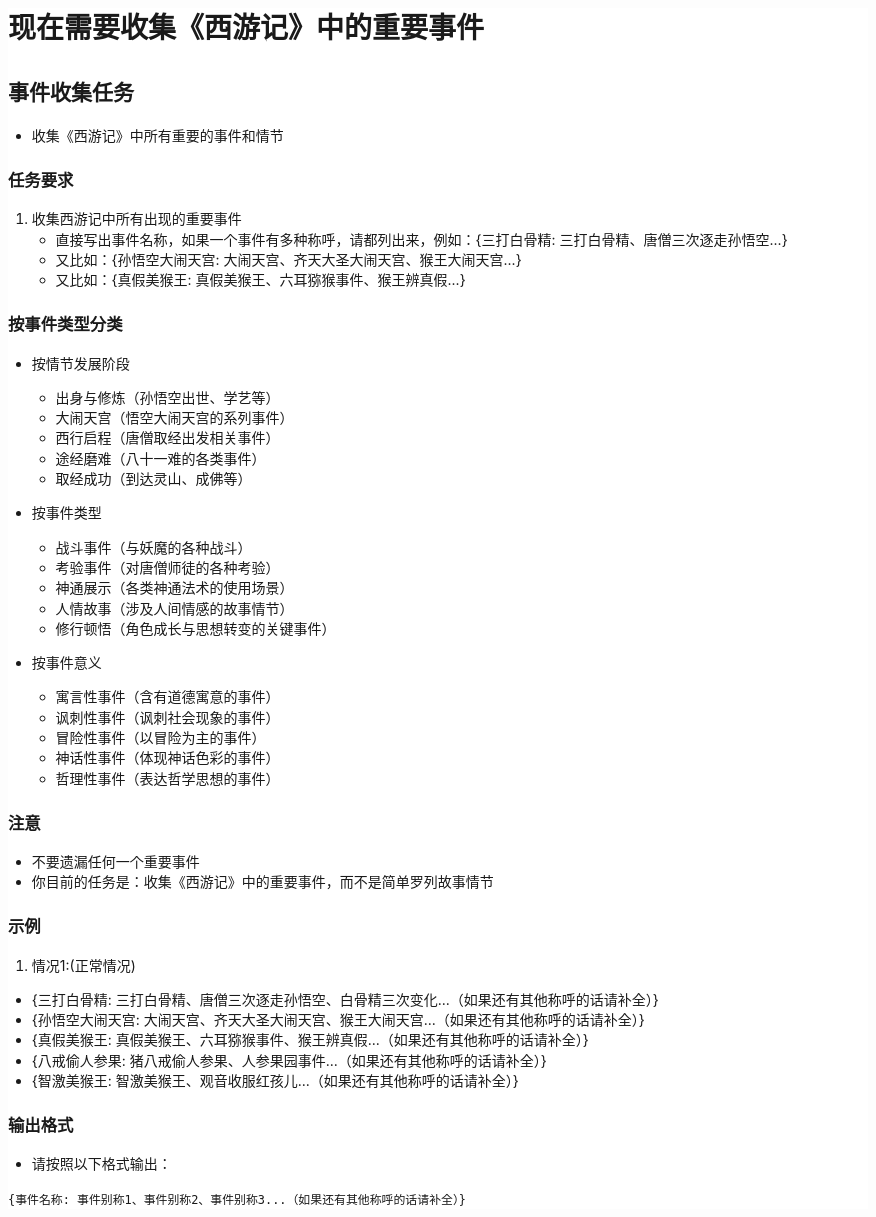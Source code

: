 # 现在需要收集《西游记》中的重要事件

## 事件收集任务
- 收集《西游记》中所有重要的事件和情节

### 任务要求
1. 收集西游记中所有出现的重要事件
   - 直接写出事件名称，如果一个事件有多种称呼，请都列出来，例如：{三打白骨精: 三打白骨精、唐僧三次逐走孙悟空...}
   - 又比如：{孙悟空大闹天宫: 大闹天宫、齐天大圣大闹天宫、猴王大闹天宫...}
   - 又比如：{真假美猴王: 真假美猴王、六耳猕猴事件、猴王辨真假...}

### 按事件类型分类
- 按情节发展阶段
  - 出身与修炼（孙悟空出世、学艺等）
  - 大闹天宫（悟空大闹天宫的系列事件）
  - 西行启程（唐僧取经出发相关事件）
  - 途经磨难（八十一难的各类事件）
  - 取经成功（到达灵山、成佛等）

- 按事件类型
  - 战斗事件（与妖魔的各种战斗）
  - 考验事件（对唐僧师徒的各种考验）
  - 神通展示（各类神通法术的使用场景）
  - 人情故事（涉及人间情感的故事情节）
  - 修行顿悟（角色成长与思想转变的关键事件）

- 按事件意义
  - 寓言性事件（含有道德寓意的事件）
  - 讽刺性事件（讽刺社会现象的事件）
  - 冒险性事件（以冒险为主的事件）
  - 神话性事件（体现神话色彩的事件）
  - 哲理性事件（表达哲学思想的事件）

### 注意
- 不要遗漏任何一个重要事件
- 你目前的任务是：收集《西游记》中的重要事件，而不是简单罗列故事情节

### 示例
1. 情况1:(正常情况)
- {三打白骨精: 三打白骨精、唐僧三次逐走孙悟空、白骨精三次变化...（如果还有其他称呼的话请补全）}
- {孙悟空大闹天宫: 大闹天宫、齐天大圣大闹天宫、猴王大闹天宫...（如果还有其他称呼的话请补全）}
- {真假美猴王: 真假美猴王、六耳猕猴事件、猴王辨真假...（如果还有其他称呼的话请补全）}
- {八戒偷人参果: 猪八戒偷人参果、人参果园事件...（如果还有其他称呼的话请补全）}
- {智激美猴王: 智激美猴王、观音收服红孩儿...（如果还有其他称呼的话请补全）}

### 输出格式
- 请按照以下格式输出：
```
{事件名称: 事件别称1、事件别称2、事件别称3...（如果还有其他称呼的话请补全）}
```
